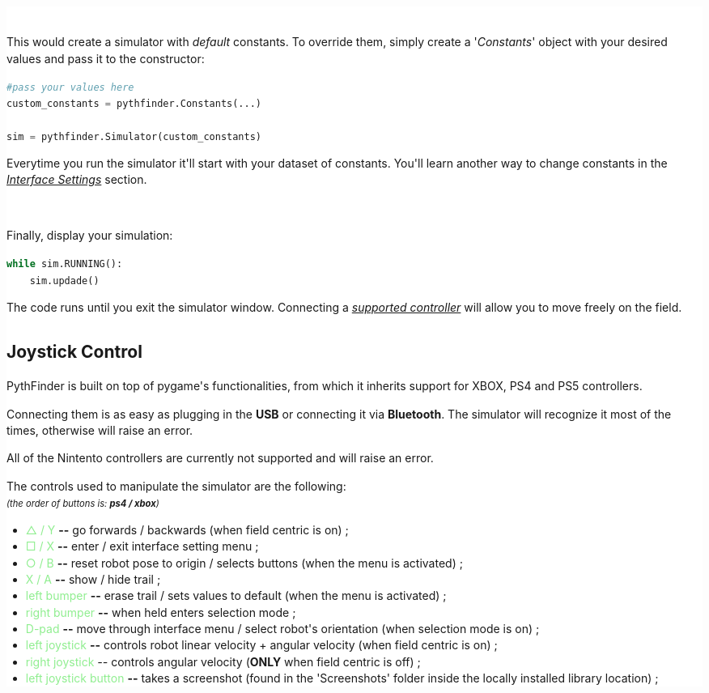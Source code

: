 <br />

This would create a simulator with *default* constants. To override them, simply create a '*Constants*' object with your desired values and pass it to the constructor:

```python 
#pass your values here
custom_constants = pythfinder.Constants(...) 

sim = pythfinder.Simulator(custom_constants)
```


Everytime you run the simulator it'll start with your dataset of constants. You'll learn another way to change constants in the [*Interface Settings*](#interface-settings) section.

<br />

Finally, display your simulation:

```python
while sim.RUNNING():
    sim.updade()
```

The code runs until you exit the simulator window. Connecting a [*supported controller*](#joystick-control) will allow you to move freely on the field.

## Joystick Control

PythFinder is built on top of pygame's functionalities, from which it inherits support for XBOX, PS4 and PS5 controllers.

Connecting them is as easy as plugging in the **USB** or connecting it via **Bluetooth**. The simulator will recognize it most of the times, otherwise will raise an error.

All of the Nintento controllers are currently not supported and will raise an error.

The controls used to manipulate the simulator are the following:
<br />
<span style="font-size:0.8em;">*(the order of buttons is: **ps4 / xbox**)*</span>
* <span style="color: lightgreen">△ / Y</span> **--** go forwards / backwards (when field centric is on) ;
* <span style="color: lightgreen">□ / X</span> **--** enter / exit interface setting menu ;
* <span style="color: lightgreen">○ / B</span> **--** reset robot pose to origin / selects buttons (when the menu is activated) ;
* <span style="color: lightgreen">X / A</span> **--** show / hide trail ;
* <span style="color: lightgreen">left bumper</span> **--** erase trail / sets values to default (when the menu is activated) ;
* <span style="color: lightgreen">right bumper</span> **--** when held enters selection mode ;
* <span style="color: lightgreen">D-pad</span> **--** move through interface menu / select robot's orientation (when selection mode is on) ;
* <span style="color: lightgreen">left joystick</span> **--** controls robot linear velocity + angular velocity (when field centric is on) ;
* <span style="color: lightgreen">right joystick</span> *--* controls angular velocity (**ONLY** when field centric is off) ;
* <span style="color: lightgreen">left joystick button</span> **--** takes a screenshot (found in the 'Screenshots' folder inside the locally installed library location) ;
